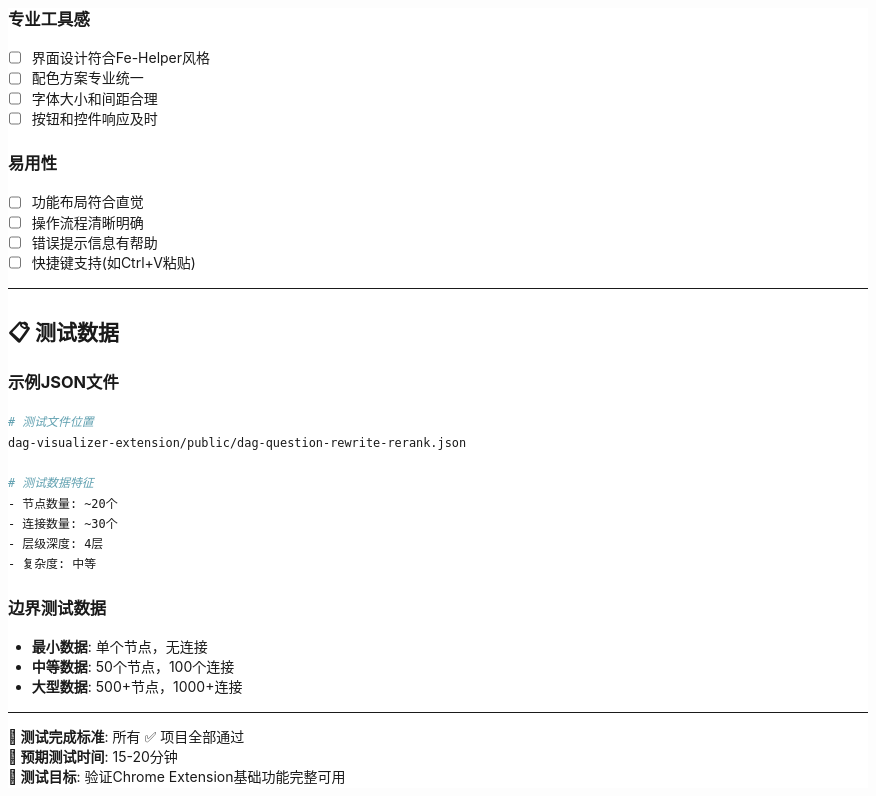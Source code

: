 ### 专业工具感
- [ ] 界面设计符合Fe-Helper风格
- [ ] 配色方案专业统一
- [ ] 字体大小和间距合理
- [ ] 按钮和控件响应及时

### 易用性
- [ ] 功能布局符合直觉
- [ ] 操作流程清晰明确  
- [ ] 错误提示信息有帮助
- [ ] 快捷键支持(如Ctrl+V粘贴)

---

## 📋 测试数据

### 示例JSON文件
```bash
# 测试文件位置
dag-visualizer-extension/public/dag-question-rewrite-rerank.json

# 测试数据特征
- 节点数量: ~20个
- 连接数量: ~30个  
- 层级深度: 4层
- 复杂度: 中等
```

### 边界测试数据
- **最小数据**: 单个节点，无连接
- **中等数据**: 50个节点，100个连接
- **大型数据**: 500+节点，1000+连接

---

**📝 测试完成标准**: 所有 ✅ 项目全部通过  
**📅 预期测试时间**: 15-20分钟  
**🎯 测试目标**: 验证Chrome Extension基础功能完整可用 